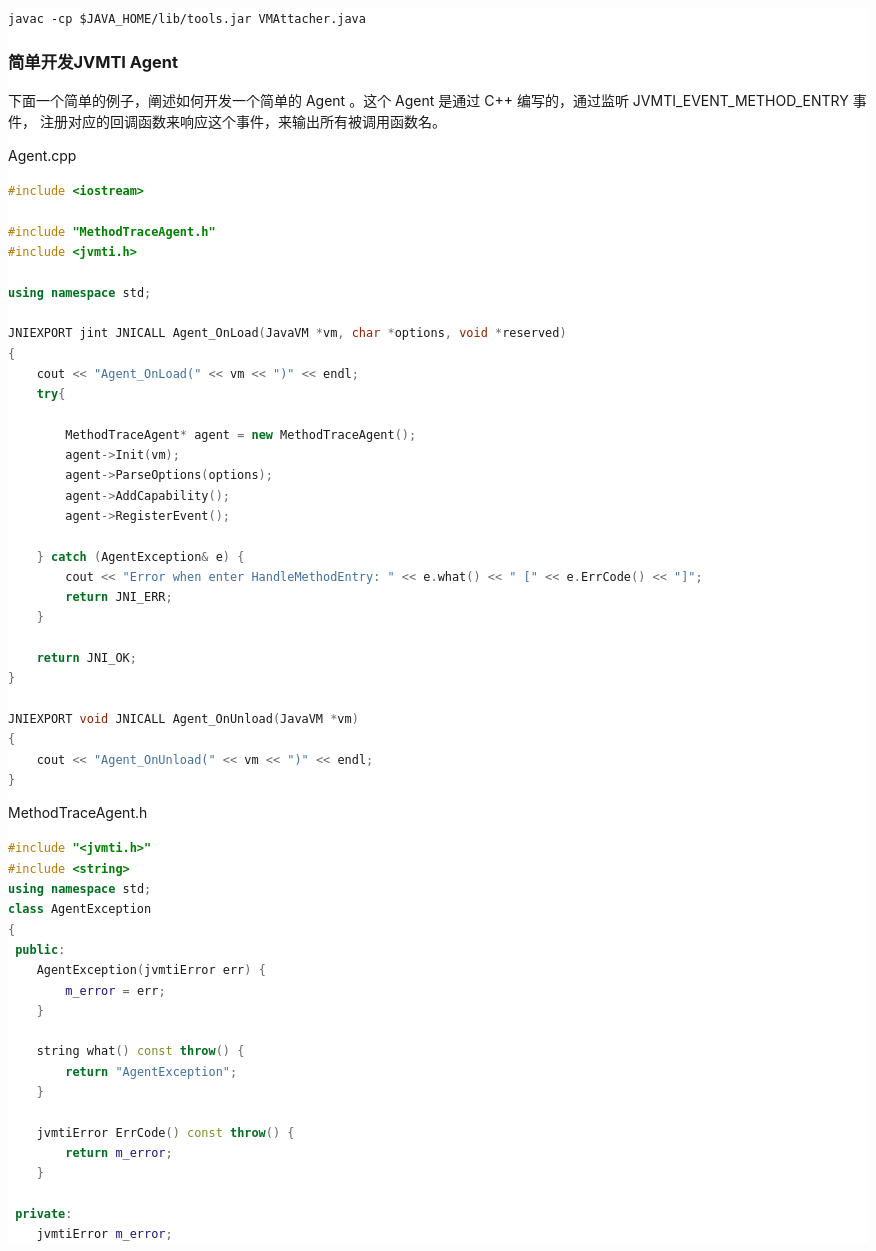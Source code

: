  ```
 javac -cp $JAVA_HOME/lib/tools.jar VMAttacher.java
 ```

 ### 简单开发JVMTI Agent

下面一个简单的例子，阐述如何开发一个简单的 Agent 。这个 Agent 是通过 C++ 编写的，通过监听 JVMTI_EVENT_METHOD_ENTRY 事件，
注册对应的回调函数来响应这个事件，来输出所有被调用函数名。

Agent.cpp
```cpp
#include <iostream>

#include "MethodTraceAgent.h"
#include <jvmti.h>

using namespace std;

JNIEXPORT jint JNICALL Agent_OnLoad(JavaVM *vm, char *options, void *reserved)
{
    cout << "Agent_OnLoad(" << vm << ")" << endl;
    try{
        
        MethodTraceAgent* agent = new MethodTraceAgent();
        agent->Init(vm);
        agent->ParseOptions(options);
        agent->AddCapability();
        agent->RegisterEvent();
        
    } catch (AgentException& e) {
        cout << "Error when enter HandleMethodEntry: " << e.what() << " [" << e.ErrCode() << "]";
        return JNI_ERR;
    }
    
    return JNI_OK;
}

JNIEXPORT void JNICALL Agent_OnUnload(JavaVM *vm)
{
    cout << "Agent_OnUnload(" << vm << ")" << endl;
}
```

MethodTraceAgent.h

```cpp
#include "<jvmti.h>"
#include <string>
using namespace std;
class AgentException 
{
 public:
    AgentException(jvmtiError err) {
        m_error = err;
    }

    string what() const throw() { 
        return "AgentException"; 
    }

    jvmtiError ErrCode() const throw() {
        return m_error;
    }

 private:
    jvmtiError m_error;
```